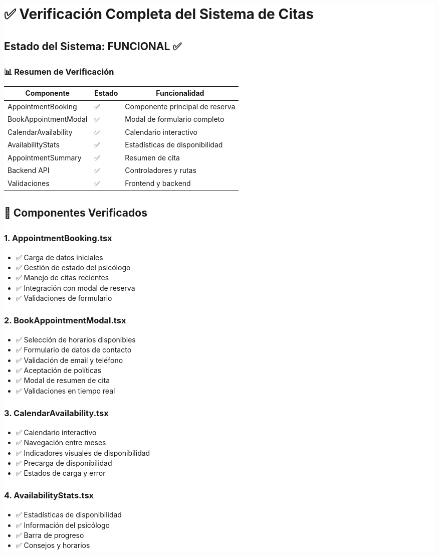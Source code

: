 # ✅ Verificación Completa del Sistema de Citas

## Estado del Sistema: **FUNCIONAL** ✅

### 📊 Resumen de Verificación

| Componente | Estado | Funcionalidad |
|------------|--------|---------------|
| AppointmentBooking | ✅ | Componente principal de reserva |
| BookAppointmentModal | ✅ | Modal de formulario completo |
| CalendarAvailability | ✅ | Calendario interactivo |
| AvailabilityStats | ✅ | Estadísticas de disponibilidad |
| AppointmentSummary | ✅ | Resumen de cita |
| Backend API | ✅ | Controladores y rutas |
| Validaciones | ✅ | Frontend y backend |

## 🔧 Componentes Verificados

### 1. **AppointmentBooking.tsx**
- ✅ Carga de datos iniciales
- ✅ Gestión de estado del psicólogo
- ✅ Manejo de citas recientes
- ✅ Integración con modal de reserva
- ✅ Validaciones de formulario

### 2. **BookAppointmentModal.tsx**
- ✅ Selección de horarios disponibles
- ✅ Formulario de datos de contacto
- ✅ Validación de email y teléfono
- ✅ Aceptación de políticas
- ✅ Modal de resumen de cita
- ✅ Validaciones en tiempo real

### 3. **CalendarAvailability.tsx**
- ✅ Calendario interactivo
- ✅ Navegación entre meses
- ✅ Indicadores visuales de disponibilidad
- ✅ Precarga de disponibilidad
- ✅ Estados de carga y error

### 4. **AvailabilityStats.tsx**
- ✅ Estadísticas de disponibilidad
- ✅ Información del psicólogo
- ✅ Barra de progreso
- ✅ Consejos y horarios
